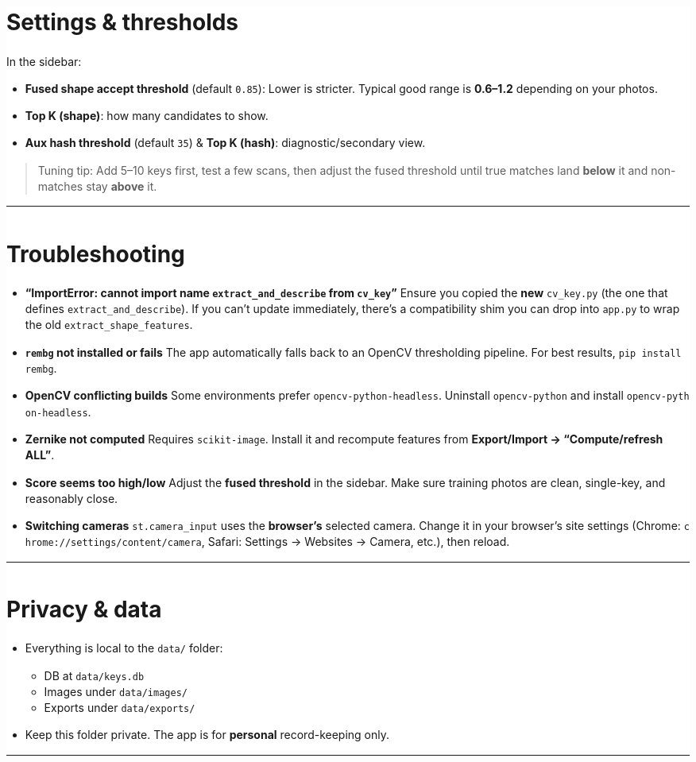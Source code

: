 # Settings & thresholds

In the sidebar:

* **Fused shape accept threshold** (default `0.85`):
  Lower is stricter. Typical good range is **0.6–1.2** depending on your photos.

* **Top K (shape)**: how many candidates to show.

* **Aux hash threshold** (default `35`) & **Top K (hash)**: diagnostic/secondary view.

> Tuning tip: Add 5–10 keys first, test a few scans, then adjust the fused threshold until true matches land **below** it and non-matches stay **above** it.

---

# Troubleshooting

* **“ImportError: cannot import name `extract_and_describe` from `cv_key`”**
  Ensure you copied the **new** `cv_key.py` (the one that defines `extract_and_describe`).
  If you can’t update immediately, there’s a compatibility shim you can drop into `app.py` to wrap the old `extract_shape_features`.

* **`rembg` not installed or fails**
  The app automatically falls back to an OpenCV thresholding pipeline. For best results, `pip install rembg`.

* **OpenCV conflicting builds**
  Some environments prefer `opencv-python-headless`. Uninstall `opencv-python` and install `opencv-python-headless`.

* **Zernike not computed**
  Requires `scikit-image`. Install it and recompute features from **Export/Import → “Compute/refresh ALL”**.

* **Score seems too high/low**
  Adjust the **fused threshold** in the sidebar. Make sure training photos are clean, single-key, and reasonably close.

* **Switching cameras**
  `st.camera_input` uses the **browser’s** selected camera. Change it in your browser’s site settings (Chrome: `chrome://settings/content/camera`, Safari: Settings → Websites → Camera, etc.), then reload.

---

# Privacy & data

* Everything is local to the `data/` folder:

  * DB at `data/keys.db`
  * Images under `data/images/`
  * Exports under `data/exports/`
* Keep this folder private. The app is for **personal** record-keeping only.

---
